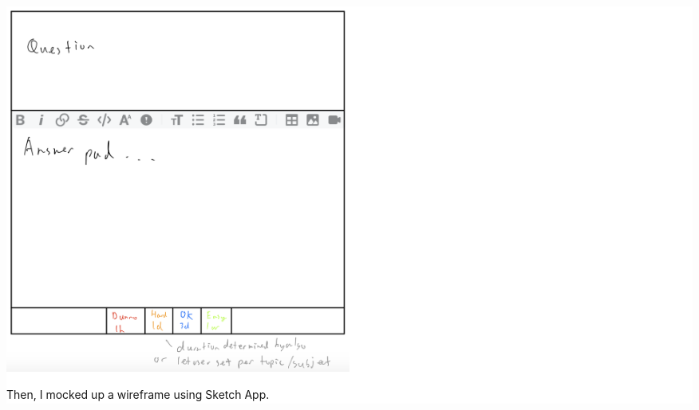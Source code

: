 <img src="/mid-assignment%20submission/Images/Sketch%20-%20Study%20Now.png" alt="Study Now Sketch" width="50%">
  
Then, I mocked up a wireframe using Sketch App.
